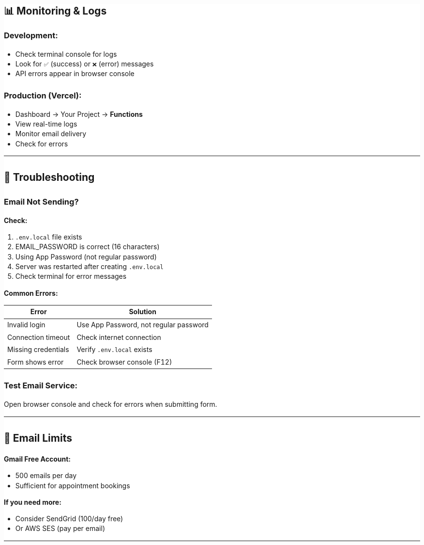 
## 📊 Monitoring & Logs

### Development:
- Check terminal console for logs
- Look for `✅` (success) or `❌` (error) messages
- API errors appear in browser console

### Production (Vercel):
- Dashboard → Your Project → **Functions**
- View real-time logs
- Monitor email delivery
- Check for errors

---

## 🐛 Troubleshooting

### Email Not Sending?

**Check:**
1. `.env.local` file exists
2. EMAIL_PASSWORD is correct (16 characters)
3. Using App Password (not regular password)
4. Server was restarted after creating `.env.local`
5. Check terminal for error messages

**Common Errors:**

| Error | Solution |
|-------|----------|
| Invalid login | Use App Password, not regular password |
| Connection timeout | Check internet connection |
| Missing credentials | Verify `.env.local` exists |
| Form shows error | Check browser console (F12) |

### Test Email Service:

Open browser console and check for errors when submitting form.

---

## 📧 Email Limits

**Gmail Free Account:**
- 500 emails per day
- Sufficient for appointment bookings

**If you need more:**
- Consider SendGrid (100/day free)
- Or AWS SES (pay per email)

---